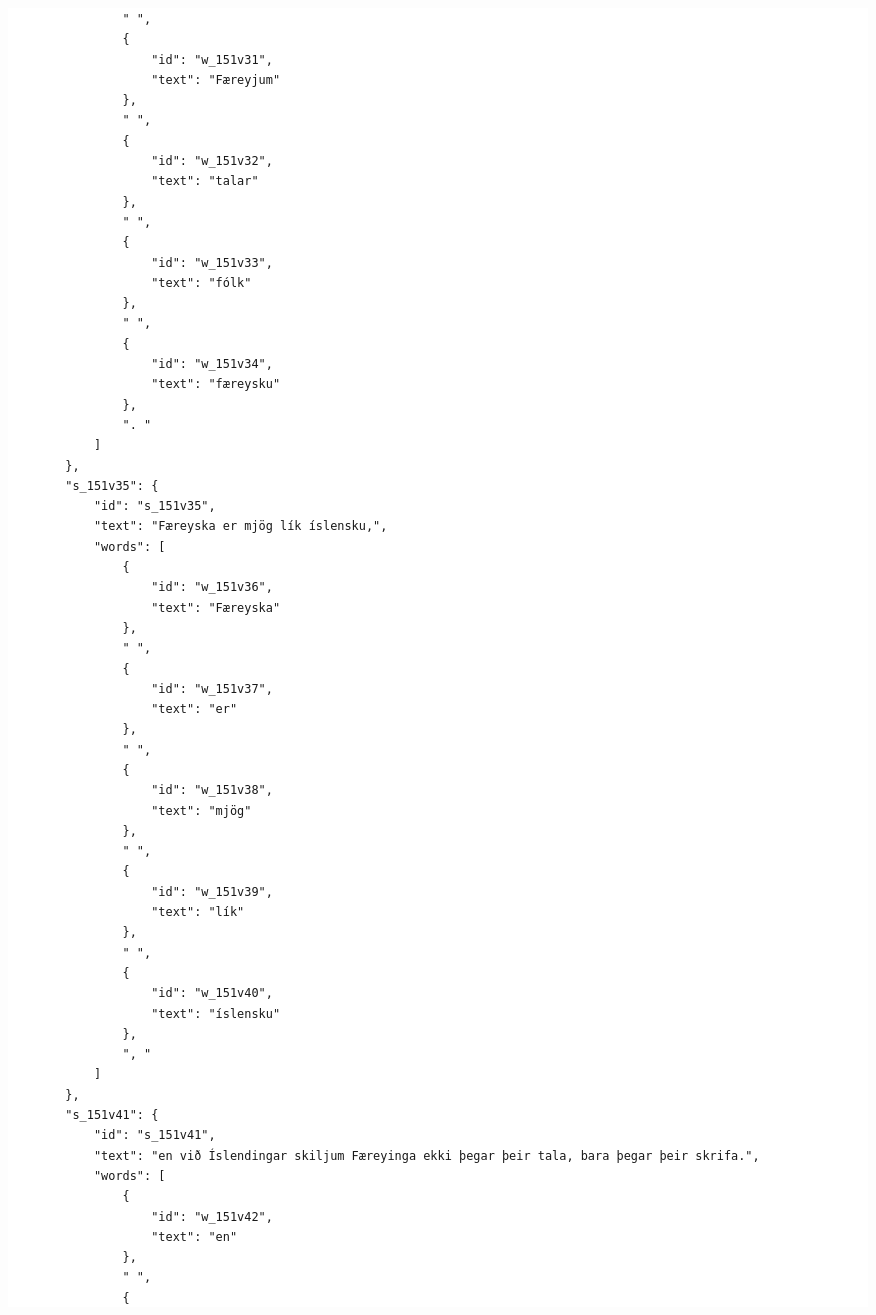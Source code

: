                     " ",
                    {
                        "id": "w_151v31",
                        "text": "Færeyjum"
                    },
                    " ",
                    {
                        "id": "w_151v32",
                        "text": "talar"
                    },
                    " ",
                    {
                        "id": "w_151v33",
                        "text": "fólk"
                    },
                    " ",
                    {
                        "id": "w_151v34",
                        "text": "færeysku"
                    },
                    ". "
                ]
            },
            "s_151v35": {
                "id": "s_151v35",
                "text": "Færeyska er mjög lík íslensku,",
                "words": [
                    {
                        "id": "w_151v36",
                        "text": "Færeyska"
                    },
                    " ",
                    {
                        "id": "w_151v37",
                        "text": "er"
                    },
                    " ",
                    {
                        "id": "w_151v38",
                        "text": "mjög"
                    },
                    " ",
                    {
                        "id": "w_151v39",
                        "text": "lík"
                    },
                    " ",
                    {
                        "id": "w_151v40",
                        "text": "íslensku"
                    },
                    ", "
                ]
            },
            "s_151v41": {
                "id": "s_151v41",
                "text": "en við Íslendingar skiljum Færeyinga ekki þegar þeir tala, bara þegar þeir skrifa.",
                "words": [
                    {
                        "id": "w_151v42",
                        "text": "en"
                    },
                    " ",
                    {